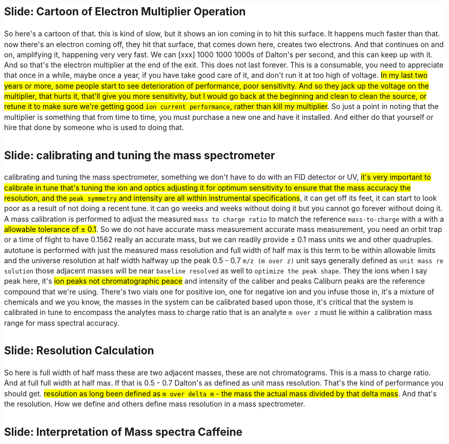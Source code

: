 ## Slide: Cartoon of Electron Multiplier Operation
So here's a cartoon of that. this is kind of slow, but it shows an ion coming in to hit this surface. It happens much faster than that. now there's an electron coming off, they hit that surface, that comes down here, creates two electrons. And that continues on and on, amplifying it, happening very very fast. We can [xxx] 1000 1000 1000s of Dalton's per second, and this can keep up with it. And so that's the electron multiplier at the end of the exit. This does not last forever. This is a consumable, you need to appreciate that once in a while, maybe once a year, if you have take good care of it, and don't run it at too high of voltage. <mark>In my last two years or more, some people start to see deterioration of performance, poor sensitivity. And so they jack up the voltage on the multiplier, that hurts it, that'll give you more sensitivity, but I would go back at the beginning and clean to clean the source, or retune it to make sure we're getting good `ion current performance`, rather than kill my multiplier</mark>. So just a point in noting that the multiplier is something that from time to time, you must purchase a new one and have it installed. And either do that yourself or hire that done by someone who is used to doing that.  

## Slide: calibrating and tuning the mass spectrometer
calibrating and tuning the mass spectrometer, something we don't have to do with an FID detector or UV, <mark>it's very important to calibrate in tune that's tuning the ion and optics adjusting it for optimum sensitivity to ensure that the mass accuracy the resolution, and the `peak symmetry` and intensity are all within instrumental specifications</mark>, it can get off its feet, it can start to look poor as a result of not doing a recent tune. it can go weeks and weeks without doing it but you cannot go forever without doing it. A mass calibration is performed to adjust the measured `mass to charge ratio` to match the reference `mass-to-charge` with a with a <mark>allowable tolerance of $\pm$ 0.1</mark>. So we do not have accurate mass measurement accurate mass measurement, you need an orbit trap or a time of flight to have 0.1562 really an accurate mass, but we can readily provide $\pm$ 0.1 mass units we and other quadruples. autotune is performed with just the measured mass resolution and full width of half max is this term to be within allowable limits and the universe resolution at half width halfway up the peak 0.5 - 0.7 `m/z (m over z)` unit says generally defined as `unit mass resolution` those adjacent masses will be near `baseline resolved` as well to `optimize the peak shape`. They the ions when I say peak here, it's <mark>ion peaks not chromatographic peace</mark> and intensity of the caliber and peaks Caliburn peaks are the reference compound that we're using. There's two vials one for positive ion, one for negative ion and you infuse those in, it's a mixture of chemicals and we you know, the masses in the system can be calibrated based upon those, it's critical that the system is calibrated in tune to encompass the analytes mass to charge ratio that is an analyte `m over z` must lie within a calibration mass range for mass spectral accuracy.   

## Slide: Resolution Calculation
So here is full width of half mass these are two adjacent masses, these are not chromatograms. This is a mass to charge ratio. And at full full width at half max. If that is 0.5 -  0.7 Dalton's as defined as unit mass resolution. That's the kind of performance you should get. <mark>resolution as long been defined as `m over delta m` - the mass the actual mass divided by that delta mass</mark>. And that's the resolution.  How we define and others define mass resolution in a mass spectrometer.   


## Slide: Interpretation of Mass spectra Caffeine

[^1]: The mean free path is the average distance traveled by a moving molecule between collisions.  
[^2]: this is one of two models.  